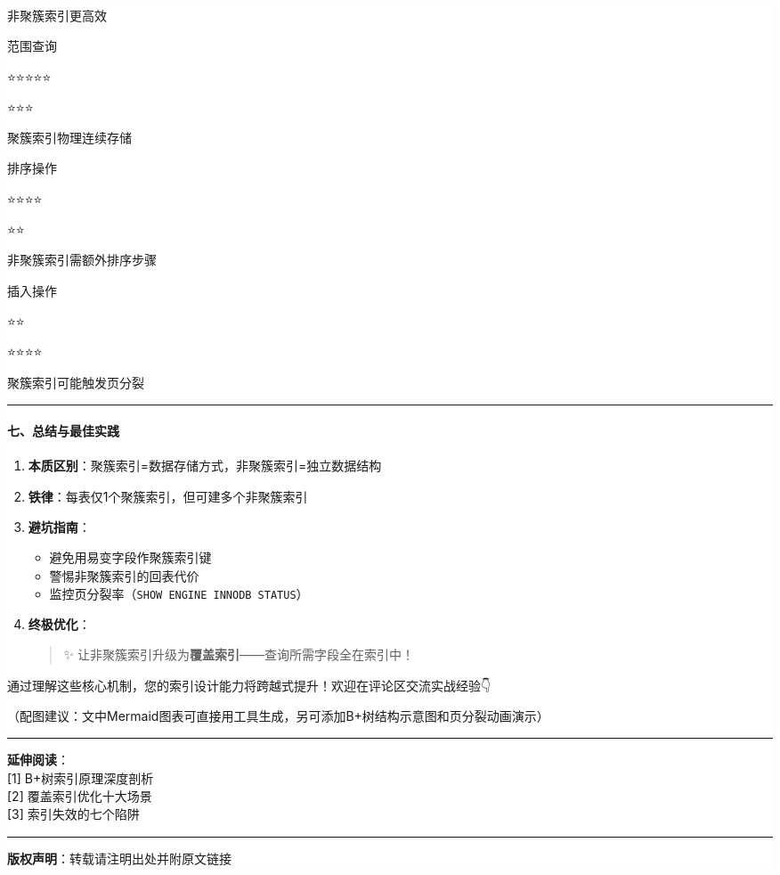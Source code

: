 非聚簇索引更高效

范围查询

⭐️⭐️⭐️⭐️⭐️

⭐️⭐️⭐️

聚簇索引物理连续存储

排序操作

⭐️⭐️⭐️⭐️

⭐️⭐️

非聚簇索引需额外排序步骤

插入操作

⭐️⭐️

⭐️⭐️⭐️⭐️

聚簇索引可能触发页分裂

* * *

#### 七、总结与最佳实践

1.  **本质区别**：聚簇索引=数据存储方式，非聚簇索引=独立数据结构
2.  **铁律**：每表仅1个聚簇索引，但可建多个非聚簇索引
3.  **避坑指南**：
    *   避免用易变字段作聚簇索引键
    *   警惕非聚簇索引的回表代价
    *   监控页分裂率（`SHOW ENGINE INNODB STATUS`）
4.  **终极优化**：
    
    > ✨ 让非聚簇索引升级为**覆盖索引**——查询所需字段全在索引中！
    

通过理解这些核心机制，您的索引设计能力将跨越式提升！欢迎在评论区交流实战经验👇

（配图建议：文中Mermaid图表可直接用工具生成，另可添加B+树结构示意图和页分裂动画演示）

* * *

**延伸阅读**：  
\[1\] B+树索引原理深度剖析  
\[2\] 覆盖索引优化十大场景  
\[3\] 索引失效的七个陷阱

* * *

**版权声明**：转载请注明出处并附原文链接